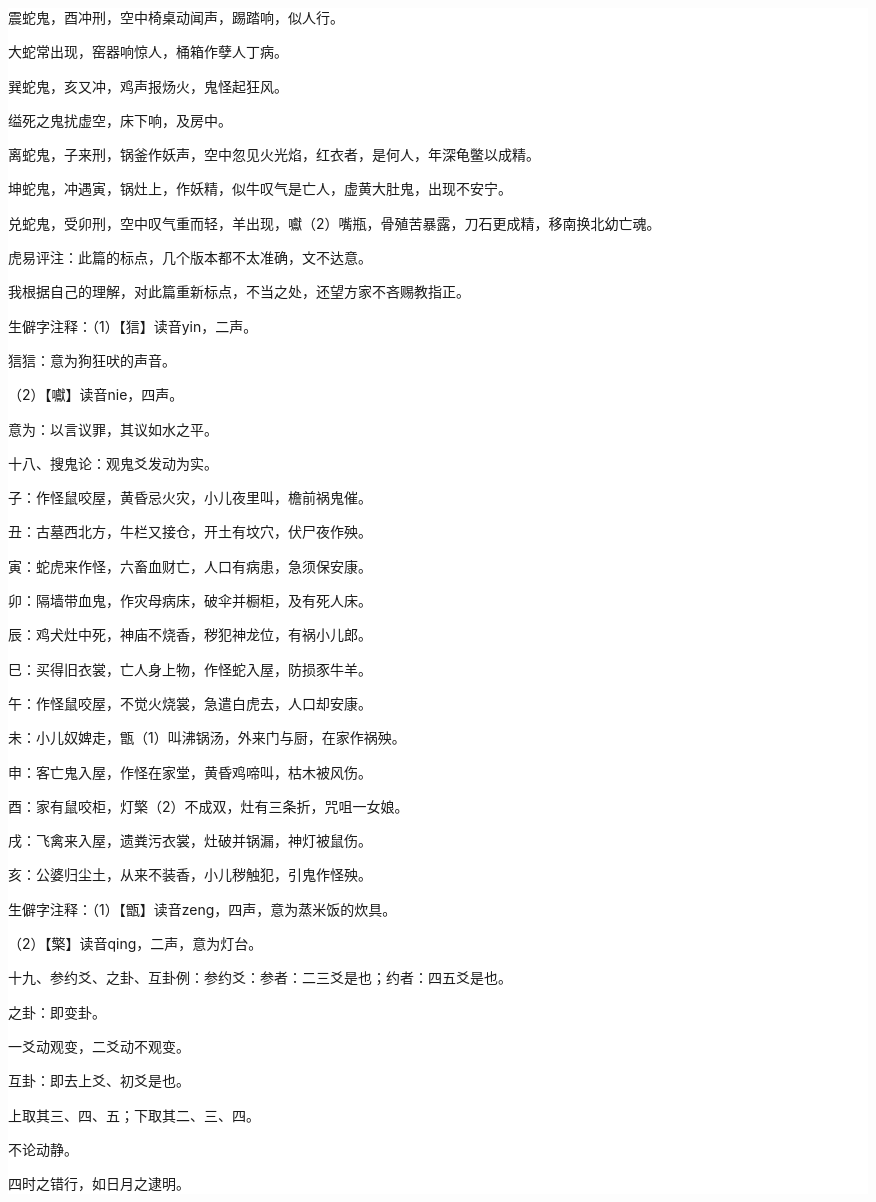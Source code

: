 震蛇鬼，酉冲刑，空中椅桌动闻声，踢踏响，似人行。

大蛇常出现，窑器响惊人，桶箱作孽人丁病。

巽蛇鬼，亥又冲，鸡声报炀火，鬼怪起狂风。

缢死之鬼扰虚空，床下响，及房中。

离蛇鬼，子来刑，锅釜作妖声，空中忽见火光焰，红衣者，是何人，年深龟鳖以成精。

坤蛇鬼，冲遇寅，锅灶上，作妖精，似牛叹气是亡人，虚黄大肚鬼，出现不安宁。

兑蛇鬼，受卯刑，空中叹气重而轻，羊出现，囐（2）嘴瓶，骨殖苦暴露，刀石更成精，移南换北幼亡魂。

虎易评注：此篇的标点，几个版本都不太准确，文不达意。

我根据自己的理解，对此篇重新标点，不当之处，还望方家不吝赐教指正。

生僻字注释：（1）【狺】读音yin，二声。

狺狺：意为狗狂吠的声音。

（2）【囐】读音nie，四声。

意为：以言议罪，其议如水之平。

十八、搜鬼论：观鬼爻发动为实。

子：作怪鼠咬屋，黄昏忌火灾，小儿夜里叫，檐前祸鬼催。

丑：古墓西北方，牛栏又接仓，开土有坟穴，伏尸夜作殃。

寅：蛇虎来作怪，六畜血财亡，人口有病患，急须保安康。

卯：隔墙带血鬼，作灾母病床，破伞并橱柜，及有死人床。

辰：鸡犬灶中死，神庙不烧香，秽犯神龙位，有祸小儿郎。

巳：买得旧衣裳，亡人身上物，作怪蛇入屋，防损豕牛羊。

午：作怪鼠咬屋，不觉火烧裳，急遣白虎去，人口却安康。

未：小儿奴婢走，甑（1）叫沸锅汤，外来门与厨，在家作祸殃。

申：客亡鬼入屋，作怪在家堂，黄昏鸡啼叫，枯木被风伤。

酉：家有鼠咬柜，灯檠（2）不成双，灶有三条折，咒咀一女娘。

戌：飞禽来入屋，遗粪污衣裳，灶破并锅漏，神灯被鼠伤。

亥：公婆归尘土，从来不装香，小儿秽触犯，引鬼作怪殃。

生僻字注释：（1）【甑】读音zeng，四声，意为蒸米饭的炊具。

（2）【檠】读音qing，二声，意为灯台。

十九、参约爻、之卦、互卦例：参约爻：参者：二三爻是也；约者：四五爻是也。

之卦：即变卦。

一爻动观变，二爻动不观变。

互卦：即去上爻、初爻是也。

上取其三、四、五；下取其二、三、四。

不论动静。

四时之错行，如日月之逮明。

